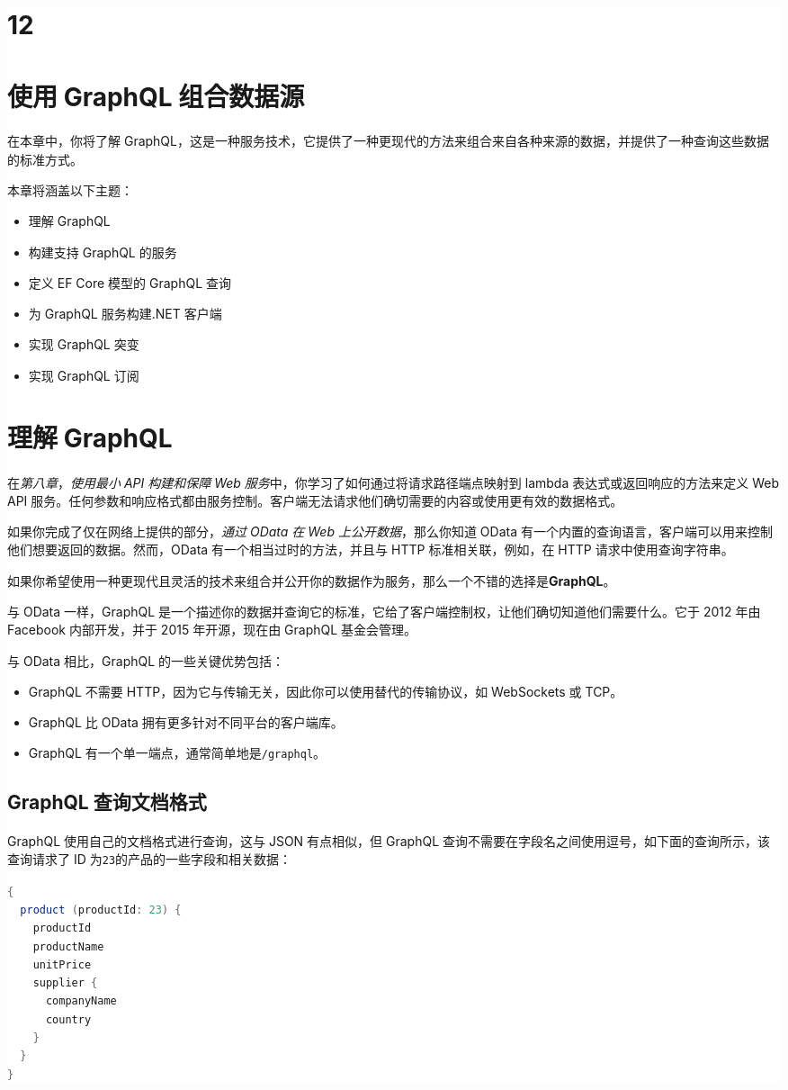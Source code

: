 # 12

# 使用 GraphQL 组合数据源

在本章中，你将了解 GraphQL，这是一种服务技术，它提供了一种更现代的方法来组合来自各种来源的数据，并提供了一种查询这些数据的标准方式。

本章将涵盖以下主题：

+   理解 GraphQL

+   构建支持 GraphQL 的服务

+   定义 EF Core 模型的 GraphQL 查询

+   为 GraphQL 服务构建.NET 客户端

+   实现 GraphQL 突变

+   实现 GraphQL 订阅

# 理解 GraphQL

在*第八章*，*使用最小 API 构建和保障 Web 服务*中，你学习了如何通过将请求路径端点映射到 lambda 表达式或返回响应的方法来定义 Web API 服务。任何参数和响应格式都由服务控制。客户端无法请求他们确切需要的内容或使用更有效的数据格式。

如果你完成了仅在网络上提供的部分，*通过 OData 在 Web 上公开数据*，那么你知道 OData 有一个内置的查询语言，客户端可以用来控制他们想要返回的数据。然而，OData 有一个相当过时的方法，并且与 HTTP 标准相关联，例如，在 HTTP 请求中使用查询字符串。

如果你希望使用一种更现代且灵活的技术来组合并公开你的数据作为服务，那么一个不错的选择是**GraphQL**。

与 OData 一样，GraphQL 是一个描述你的数据并查询它的标准，它给了客户端控制权，让他们确切知道他们需要什么。它于 2012 年由 Facebook 内部开发，并于 2015 年开源，现在由 GraphQL 基金会管理。

与 OData 相比，GraphQL 的一些关键优势包括：

+   GraphQL 不需要 HTTP，因为它与传输无关，因此你可以使用替代的传输协议，如 WebSockets 或 TCP。

+   GraphQL 比 OData 拥有更多针对不同平台的客户端库。

+   GraphQL 有一个单一端点，通常简单地是`/graphql`。

## GraphQL 查询文档格式

GraphQL 使用自己的文档格式进行查询，这与 JSON 有点相似，但 GraphQL 查询不需要在字段名之间使用逗号，如下面的查询所示，该查询请求了 ID 为`23`的产品的一些字段和相关数据：

```cs
{
  product (productId: 23) {
    productId
    productName
    unitPrice
    supplier {
      companyName
      country
    }
  }
} 
```
